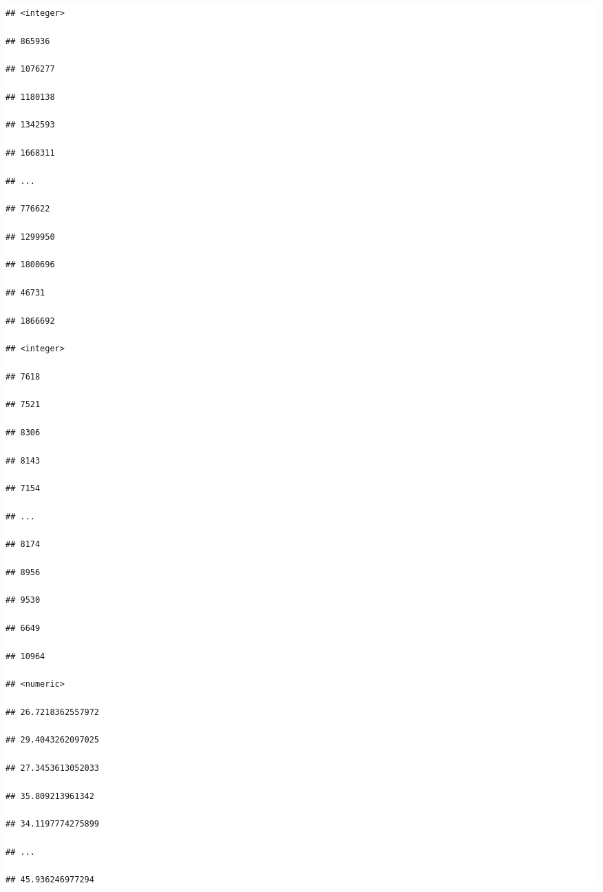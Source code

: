 ```
## <integer>

## 865936

## 1076277

## 1180138

## 1342593

## 1668311

## ...

## 776622

## 1299950

## 1800696

## 46731

## 1866692

## <integer>

## 7618

## 7521

## 8306

## 8143

## 7154

## ...

## 8174

## 8956

## 9530

## 6649

## 10964

## <numeric>

## 26.7218362557972

## 29.4043262097025

## 27.3453613052033

## 35.809213961342

## 34.1197774275899

## ...

## 45.936246977294
```